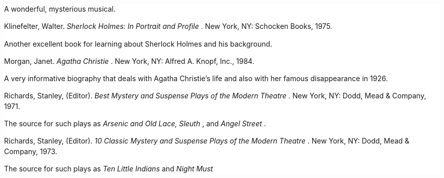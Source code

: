  </p>
 <p>
  A wonderful, mysterious musical.
 </p>
 <p>
  Klinefelter, Walter.
  <i>
   Sherlock Holmes: In Portrait and Profile
  </i>
  . New York, NY: Schocken Books, 1975.
 </p>
 <p>
  Another excellent book for learning about Sherlock Holmes and his background.
 </p>
 <p>
  Morgan, Janet.
  <i>
   Agatha Christie
  </i>
  . New York, NY: Alfred A. Knopf, Inc., 1984.
 </p>
 <p>
  A very informative biography that deals with Agatha Christie’s life and also with her famous disappearance in 1926.
 </p>
 <p>
  Richards, Stanley, (Editor).
  <i>
   Best Mystery and Suspense Plays of the
  </i>
  <i>
   Modern Theatre
  </i>
  . New York, NY: Dodd, Mead &amp; Company, 1971.
 </p>
 <p>
  The source for such plays as
  <i>
   Arsenic and Old Lace, Sleuth
  </i>
  , and
  <i>
   Angel Street
  </i>
  .
 </p>
 <p>
  Richards, Stanley, (Editor).
  <i>
   10 Classic Mystery and Suspense Plays
  </i>
  <i>
   of the Modern Theatre
  </i>
  . New York, NY: Dodd, Mead &amp; Company, 1973.
 </p>
 <p>
  The source for such plays as
  <i>
   Ten Little Indians
  </i>
  and
  <i>
   Night Must